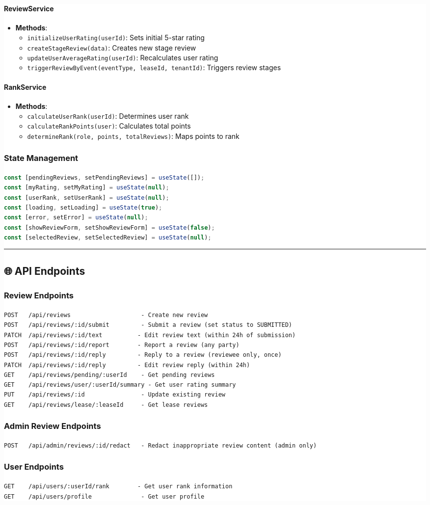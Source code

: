 #### ReviewService
- **Methods**:
  - `initializeUserRating(userId)`: Sets initial 5-star rating
  - `createStageReview(data)`: Creates new stage review
  - `updateUserAverageRating(userId)`: Recalculates user rating
  - `triggerReviewByEvent(eventType, leaseId, tenantId)`: Triggers review stages

#### RankService
- **Methods**:
  - `calculateUserRank(userId)`: Determines user rank
  - `calculateRankPoints(user)`: Calculates total points
  - `determineRank(role, points, totalReviews)`: Maps points to rank

### State Management
```javascript
const [pendingReviews, setPendingReviews] = useState([]);
const [myRating, setMyRating] = useState(null);
const [userRank, setUserRank] = useState(null);
const [loading, setLoading] = useState(true);
const [error, setError] = useState(null);
const [showReviewForm, setShowReviewForm] = useState(false);
const [selectedReview, setSelectedReview] = useState(null);
```

---

## 🌐 API Endpoints

### Review Endpoints
```
POST   /api/reviews                    - Create new review
POST   /api/reviews/:id/submit         - Submit a review (set status to SUBMITTED)
PATCH  /api/reviews/:id/text          - Edit review text (within 24h of submission)
POST   /api/reviews/:id/report        - Report a review (any party)
POST   /api/reviews/:id/reply         - Reply to a review (reviewee only, once)
PATCH  /api/reviews/:id/reply         - Edit review reply (within 24h)
GET    /api/reviews/pending/:userId    - Get pending reviews
GET    /api/reviews/user/:userId/summary - Get user rating summary
PUT    /api/reviews/:id                - Update existing review
GET    /api/reviews/lease/:leaseId     - Get lease reviews
```

### Admin Review Endpoints
```
POST   /api/admin/reviews/:id/redact   - Redact inappropriate review content (admin only)
```

### User Endpoints
```
GET    /api/users/:userId/rank        - Get user rank information
GET    /api/users/profile              - Get user profile
```
